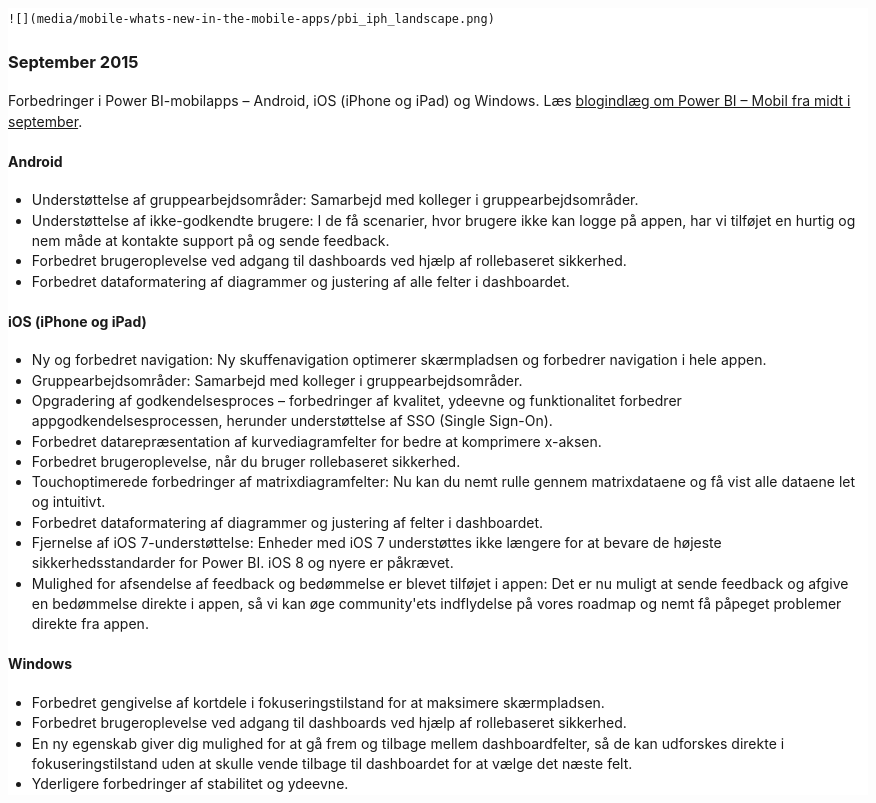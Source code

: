     ![](media/mobile-whats-new-in-the-mobile-apps/pbi_iph_landscape.png)

### <a name="september-2015"></a>September 2015
Forbedringer i Power BI-mobilapps – Android, iOS (iPhone og iPad) og Windows. Læs [blogindlæg om Power BI – Mobil fra midt i september](http://blogs.msdn.com/b/powerbi/archive/2015/09/23/power-bi-mobile-mid-september-updates-are-here.aspx).

#### <a name="android"></a>Android
* Understøttelse af gruppearbejdsområder: Samarbejd med kolleger i gruppearbejdsområder. 
* Understøttelse af ikke-godkendte brugere: I de få scenarier, hvor brugere ikke kan logge på appen, har vi tilføjet en hurtig og nem måde at kontakte support på og sende feedback.
* Forbedret brugeroplevelse ved adgang til dashboards ved hjælp af rollebaseret sikkerhed.          
* Forbedret dataformatering af diagrammer og justering af alle felter i dashboardet. 

#### <a name="ios-iphone-and-ipad"></a>iOS (iPhone og iPad)
* Ny og forbedret navigation: Ny skuffenavigation optimerer skærmpladsen og forbedrer navigation i hele appen. 
* Gruppearbejdsområder: Samarbejd med kolleger i gruppearbejdsområder. 
* Opgradering af godkendelsesproces – forbedringer af kvalitet, ydeevne og funktionalitet forbedrer appgodkendelsesprocessen, herunder understøttelse af SSO (Single Sign-On). 
* Forbedret datarepræsentation af kurvediagramfelter for bedre at komprimere x-aksen.
* Forbedret brugeroplevelse, når du bruger rollebaseret sikkerhed.
* Touchoptimerede forbedringer af matrixdiagramfelter: Nu kan du nemt rulle gennem matrixdataene og få vist alle dataene let og intuitivt.
* Forbedret dataformatering af diagrammer og justering af felter i dashboardet. 
* Fjernelse af iOS 7-understøttelse: Enheder med iOS 7 understøttes ikke længere for at bevare de højeste sikkerhedsstandarder for Power BI. iOS 8 og nyere er påkrævet. 
* Mulighed for afsendelse af feedback og bedømmelse er blevet tilføjet i appen: Det er nu muligt at sende feedback og afgive en bedømmelse direkte i appen, så vi kan øge community'ets indflydelse på vores roadmap og nemt få påpeget problemer direkte fra appen.

#### <a name="windows"></a>Windows
* Forbedret gengivelse af kortdele i fokuseringstilstand for at maksimere skærmpladsen.
* Forbedret brugeroplevelse ved adgang til dashboards ved hjælp af rollebaseret sikkerhed. 
* En ny egenskab giver dig mulighed for at gå frem og tilbage mellem dashboardfelter, så de kan udforskes direkte i fokuseringstilstand uden at skulle vende tilbage til dashboardet for at vælge det næste felt.
* Yderligere forbedringer af stabilitet og ydeevne. 

